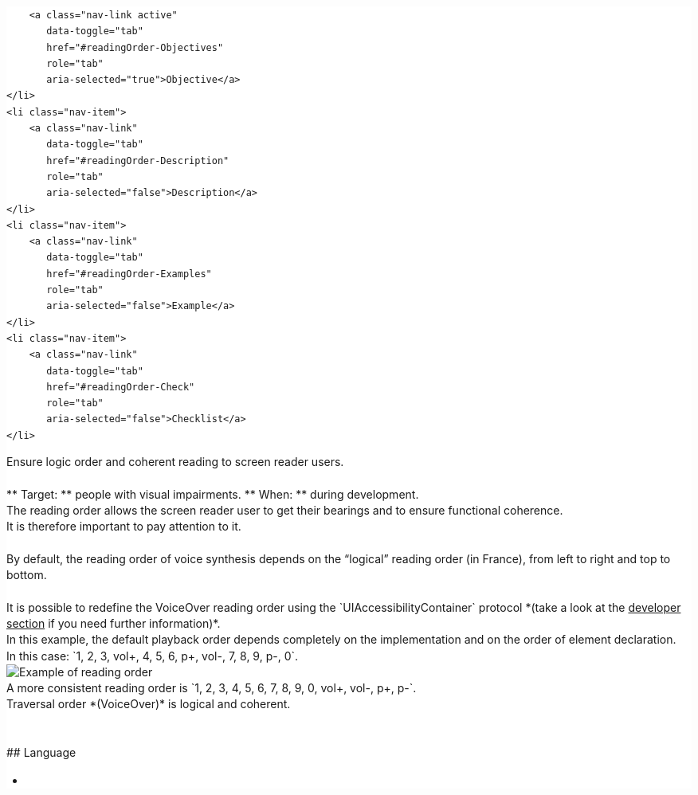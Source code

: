         <a class="nav-link active"
           data-toggle="tab" 
           href="#readingOrder-Objectives" 
           role="tab" 
           aria-selected="true">Objective</a>
    </li>
    <li class="nav-item">
        <a class="nav-link" 
           data-toggle="tab" 
           href="#readingOrder-Description" 
           role="tab" 
           aria-selected="false">Description</a>
    </li>
    <li class="nav-item">
        <a class="nav-link" 
           data-toggle="tab" 
           href="#readingOrder-Examples" 
           role="tab" 
           aria-selected="false">Example</a>
    </li>
    <li class="nav-item">
        <a class="nav-link" 
           data-toggle="tab" 
           href="#readingOrder-Check" 
           role="tab" 
           aria-selected="false">Checklist</a>
    </li>
</ul><div class="tab-content">
<div class="tab-pane show active"
     id="readingOrder-Objectives"
     role="tabpanel">
Ensure logic order and coherent reading to screen reader users.
</br></br>** Target: ** people with visual impairments.  
** When: ** during development.
</div>
<div class="tab-pane" id="readingOrder-Description" role="tabpanel" >
The reading order allows the screen reader user to get their bearings and to ensure functional coherence.
</br>It is therefore important to pay attention to it.
</br></br>By default, the reading order of voice synthesis depends on the “logical” reading order (in France), from left to right and top to bottom.
</br></br>It is possible to redefine the VoiceOver reading order using the `UIAccessibilityContainer` protocol *(take a look at the <a href="./dev-ios.html#reading-order" style="text-decoration: underline;">developer section</a> if you need further information)*.
</div>
<div class="tab-pane" id="readingOrder-Examples" role="tabpanel" >
In this example, the default playback order depends completely on the implementation and on the order of element declaration.
</br>In this case: `1, 2, 3,  vol+, 4, 5, 6, p+, vol-, 7, 8, 9, p-, 0`.
</br><img src="./images/order.png" alt="Example of reading order" width="300">
</br>A more consistent reading order is `1, 2, 3, 4, 5, 6, 7, 8, 9, 0, vol+, vol-, p+, p-`.
</div>
<div class="tab-pane" id="readingOrder-Check" role="tabpanel" >
Traversal order *(VoiceOver)* is logical and coherent.
</div>
</div></br></br>
## Language
<ul class="nav nav-tabs" role="tablist">
    <li class="nav-item">
        <a class="nav-link active"
           data-toggle="tab" 
           href="#language-Objectives" 